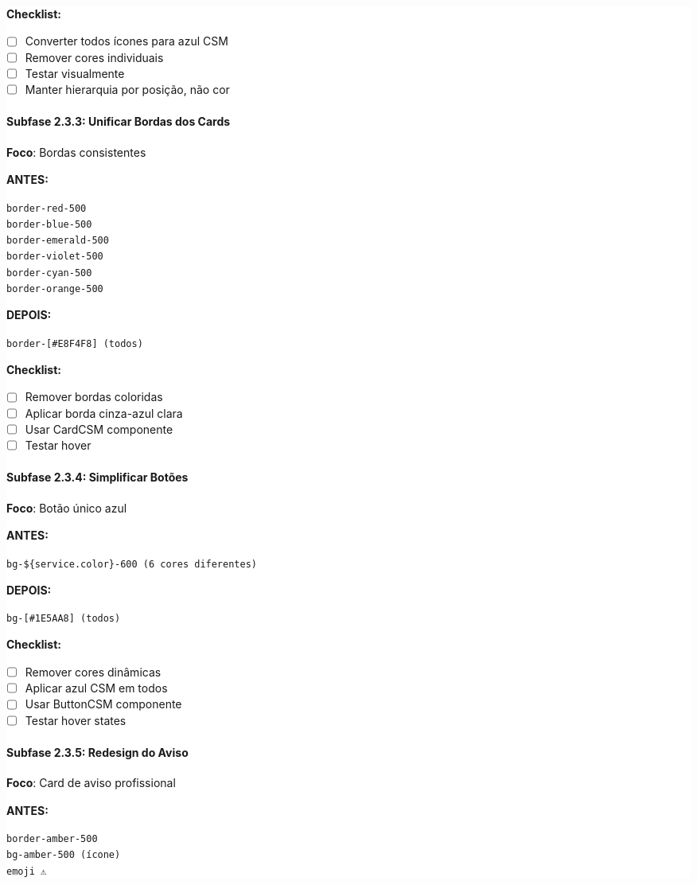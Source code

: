 **Checklist:**
- [ ] Converter todos ícones para azul CSM
- [ ] Remover cores individuais
- [ ] Testar visualmente
- [ ] Manter hierarquia por posição, não cor

#### Subfase 2.3.3: Unificar Bordas dos Cards
**Foco**: Bordas consistentes

**ANTES:**
```tsx
border-red-500
border-blue-500
border-emerald-500
border-violet-500
border-cyan-500
border-orange-500
```

**DEPOIS:**
```tsx
border-[#E8F4F8] (todos)
```

**Checklist:**
- [ ] Remover bordas coloridas
- [ ] Aplicar borda cinza-azul clara
- [ ] Usar CardCSM componente
- [ ] Testar hover

#### Subfase 2.3.4: Simplificar Botões
**Foco**: Botão único azul

**ANTES:**
```tsx
bg-${service.color}-600 (6 cores diferentes)
```

**DEPOIS:**
```tsx
bg-[#1E5AA8] (todos)
```

**Checklist:**
- [ ] Remover cores dinâmicas
- [ ] Aplicar azul CSM em todos
- [ ] Usar ButtonCSM componente
- [ ] Testar hover states

#### Subfase 2.3.5: Redesign do Aviso
**Foco**: Card de aviso profissional

**ANTES:**
```tsx
border-amber-500
bg-amber-500 (ícone)
emoji ⚠️
```
